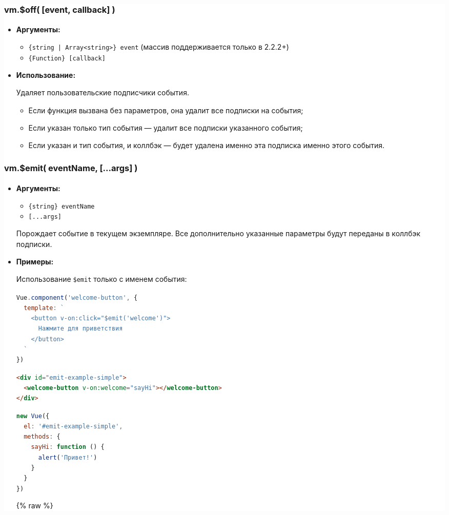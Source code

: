 ### vm.$off( [event, callback] )

- **Аргументы:**
  - `{string | Array<string>} event` (массив поддерживается только в 2.2.2+)
  - `{Function} [callback]`

- **Использование:**

  Удаляет пользовательские подписчики события.

  - Если функция вызвана без параметров, она удалит все подписки на события;

  - Если указан только тип события — удалит все подписки указанного события;

  - Если указан и тип события, и коллбэк — будет удалена именно эта подписка именно этого события.

### vm.$emit( eventName, [...args] )

- **Аргументы:**
  - `{string} eventName`
  - `[...args]`

  Порождает событие в текущем экземпляре. Все дополнительно указанные параметры будут переданы в коллбэк подписки.

- **Примеры:**

  Использование `$emit` только с именем события:

  ```js
  Vue.component('welcome-button', {
    template: `
      <button v-on:click="$emit('welcome')">
        Нажмите для приветствия
      </button>
    `
  })
  ```
  ```html
  <div id="emit-example-simple">
    <welcome-button v-on:welcome="sayHi"></welcome-button>
  </div>
  ```
  ```js
  new Vue({
    el: '#emit-example-simple',
    methods: {
      sayHi: function () {
        alert('Привет!')
      }
    }
  })
  ```
  {% raw %}
  <div id="emit-example-simple" class="demo">
    <welcome-button v-on:welcome="sayHi"></welcome-button>
  </div>
  <script>
    Vue.component('welcome-button', {
      template: `
        <button v-on:click="$emit('welcome')">
          Нажмите для приветствия
        </button>
      `
    })
    new Vue({
      el: '#emit-example-simple',
      methods: {
        sayHi: function () {